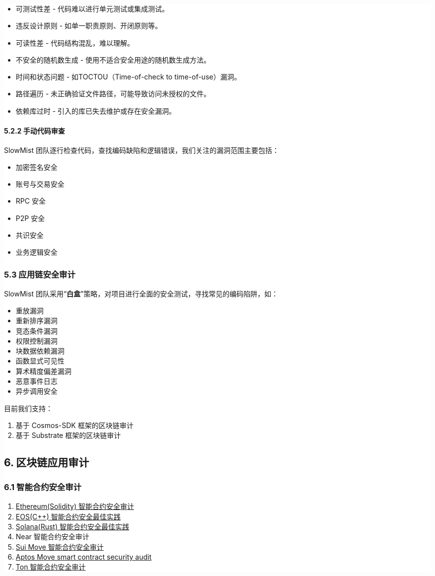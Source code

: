 - 可测试性差 - 代码难以进行单元测试或集成测试。

- 违反设计原则 - 如单一职责原则、开闭原则等。

- 可读性差 - 代码结构混乱，难以理解。

- 不安全的随机数生成 - 使用不适合安全用途的随机数生成方法。

- 时间和状态问题 - 如TOCTOU（Time-of-check to time-of-use）漏洞。

- 路径遍历 - 未正确验证文件路径，可能导致访问未授权的文件。

- 依赖库过时 - 引入的库已失去维护或存在安全漏洞。

#### 5.2.2 手动代码审查

SlowMist 团队逐行检查代码，查找编码缺陷和逻辑错误，我们关注的漏洞范围主要包括：

- 加密签名安全

- 账号与交易安全

- RPC 安全

- P2P 安全

- 共识安全

- 业务逻辑安全

### 5.3 应用链安全审计

SlowMist 团队采用“**白盒**”策略，对项目进行全面的安全测试，寻找常见的编码陷阱，如：

- 重放漏洞
- 重新排序漏洞
- 竞态条件漏洞
- 权限控制漏洞
- 块数据依赖漏洞
- 函数显式可见性
- 算术精度偏差漏洞
- 恶意事件日志
- 异步调用安全

目前我们支持：

1. 基于 Cosmos-SDK 框架的区块链审计
2. 基于 Substrate 框架的区块链审计

## 6. 区块链应用审计

### 6.1 智能合约安全审计

1. [Ethereum(Solidity) 智能合约安全审计](https://www.slowmist.com/en/service-smart-contract-security-audit.html)
2. [EOS(C++) 智能合约安全最佳实践](https://github.com/slowmist/eos-smart-contract-security-best-practices)
3. [Solana(Rust) 智能合约安全最佳实践](https://github.com/slowmist/solana-smart-contract-security-best-practices)
4. Near 智能合约安全审计
5. [Sui Move 智能合约安全审计](https://github.com/slowmist/Sui-MOVE-Smart-Contract-Auditing-Primer)
6. [Aptos Move smart contract security audit](https://github.com/slowmist/APTOS-MOVE-Smart-Contract-Auditing-Primer)
7. [Ton 智能合约安全审计](https://github.com/slowmist/Toncoin-Smart-Contract-Security-Best-Practices)

